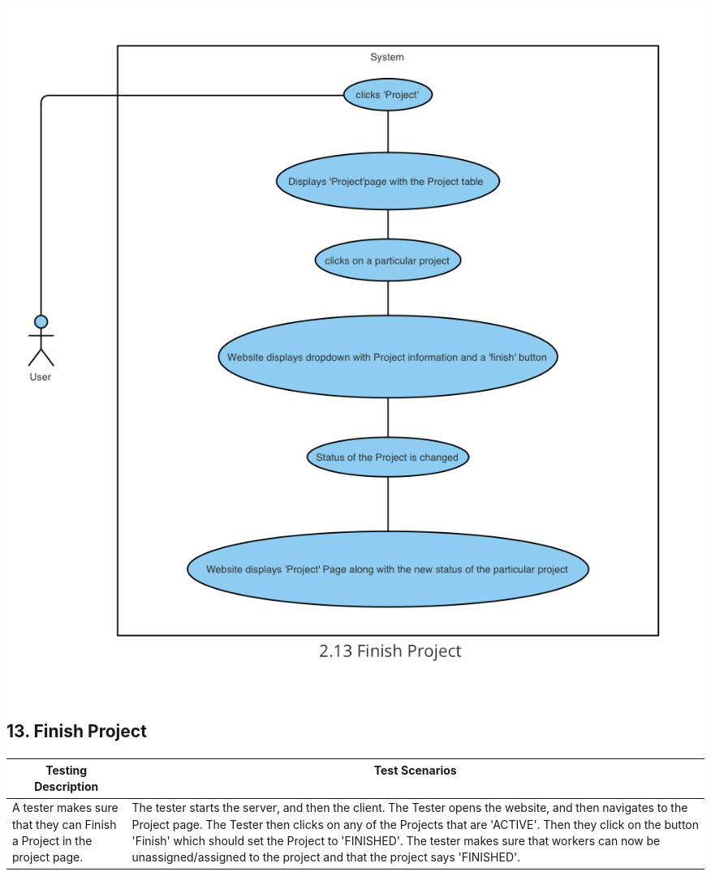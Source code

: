 ![alt_text](Images/WorkFlow2.13.png)
## 13. Finish Project
|Testing Description|Test Scenarios|
|---|---|
| A tester makes sure that they can Finish a Project in the project page. | The tester starts the server, and then the client. The Tester opens the website, and then navigates to the Project page. The Tester then clicks on any of the Projects that are 'ACTIVE'. Then they click on the button 'Finish' which should set the Project to 'FINISHED'. The tester makes sure that workers can now be unassigned/assigned to the project and that the project says 'FINISHED'.| 

